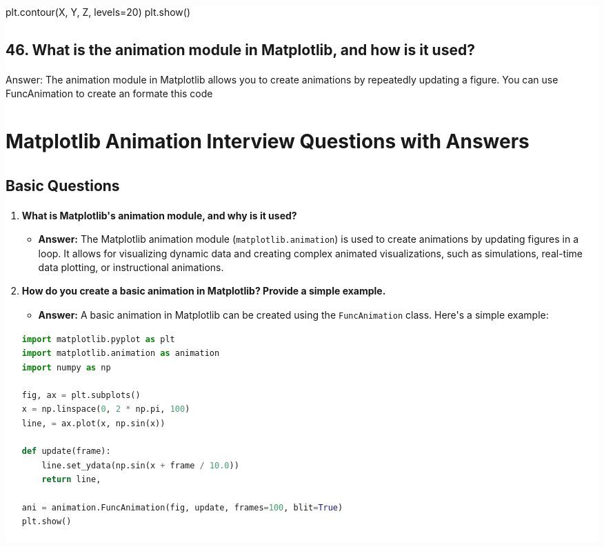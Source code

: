 plt.contour(X, Y, Z, levels=20)
plt.show()
## 46. What is the animation module in Matplotlib, and how is it used?
Answer:
The animation module in Matplotlib allows you to create animations by repeatedly updating a figure. You can use FuncAnimation to create an
formate this code 



# Matplotlib Animation Interview Questions with Answers

## Basic Questions

1. **What is Matplotlib's animation module, and why is it used?**
   - **Answer:** The Matplotlib animation module (`matplotlib.animation`) is used to create animations by updating figures in a loop. It allows for visualizing dynamic data and creating complex animated visualizations, such as simulations, real-time data plotting, or instructional animations.

2. **How do you create a basic animation in Matplotlib? Provide a simple example.**
   - **Answer:** A basic animation in Matplotlib can be created using the `FuncAnimation` class. Here's a simple example:

   ```python
   import matplotlib.pyplot as plt
   import matplotlib.animation as animation
   import numpy as np

   fig, ax = plt.subplots()
   x = np.linspace(0, 2 * np.pi, 100)
   line, = ax.plot(x, np.sin(x))

   def update(frame):
       line.set_ydata(np.sin(x + frame / 10.0))
       return line,

   ani = animation.FuncAnimation(fig, update, frames=100, blit=True)
   plt.show()


